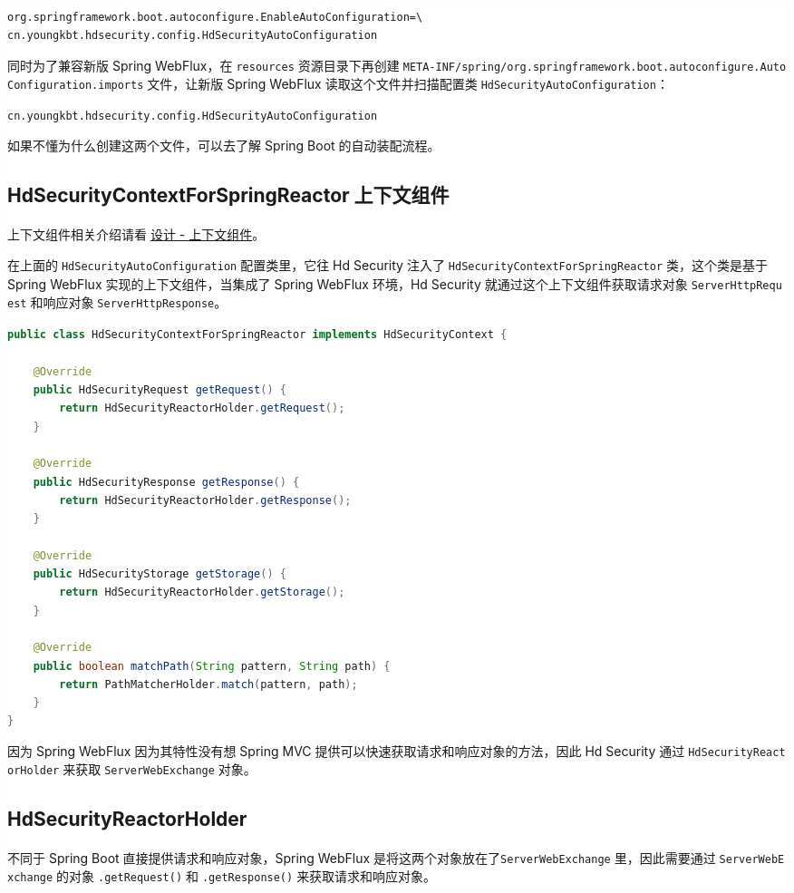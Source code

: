 ```text
org.springframework.boot.autoconfigure.EnableAutoConfiguration=\
cn.youngkbt.hdsecurity.config.HdSecurityAutoConfiguration
```

同时为了兼容新版 Spring WebFlux，在 `resources` 资源目录下再创建 `META-INF/spring/org.springframework.boot.autoconfigure.AutoConfiguration.imports` 文件，让新版 Spring WebFlux 读取这个文件并扫描配置类 `HdSecurityAutoConfiguration`：

```text
cn.youngkbt.hdsecurity.config.HdSecurityAutoConfiguration
```

如果不懂为什么创建这两个文件，可以去了解 Spring Boot 的自动装配流程。

## HdSecurityContextForSpringReactor 上下文组件

上下文组件相关介绍请看 [设计 - 上下文组件](/design/context-component)。

在上面的 `HdSecurityAutoConfiguration` 配置类里，它往 Hd Security 注入了 `HdSecurityContextForSpringReactor` 类，这个类是基于 Spring WebFlux 实现的上下文组件，当集成了 Spring WebFlux 环境，Hd Security 就通过这个上下文组件获取请求对象 `ServerHttpRequest` 和响应对象 `ServerHttpResponse`。

```java
public class HdSecurityContextForSpringReactor implements HdSecurityContext {

    @Override
    public HdSecurityRequest getRequest() {
        return HdSecurityReactorHolder.getRequest();
    }

    @Override
    public HdSecurityResponse getResponse() {
        return HdSecurityReactorHolder.getResponse();
    }

    @Override
    public HdSecurityStorage getStorage() {
        return HdSecurityReactorHolder.getStorage();
    }

    @Override
    public boolean matchPath(String pattern, String path) {
        return PathMatcherHolder.match(pattern, path);
    }
}
```

因为 Spring WebFlux 因为其特性没有想 Spring MVC 提供可以快速获取请求和响应对象的方法，因此 Hd Security 通过 `HdSecurityReactorHolder` 来获取 `ServerWebExchange` 对象。

## HdSecurityReactorHolder

不同于 Spring Boot 直接提供请求和响应对象，Spring WebFlux 是将这两个对象放在了`ServerWebExchange` 里，因此需要通过 `ServerWebExchange` 的对象 `.getRequest()` 和 `.getResponse()` 来获取请求和响应对象。
